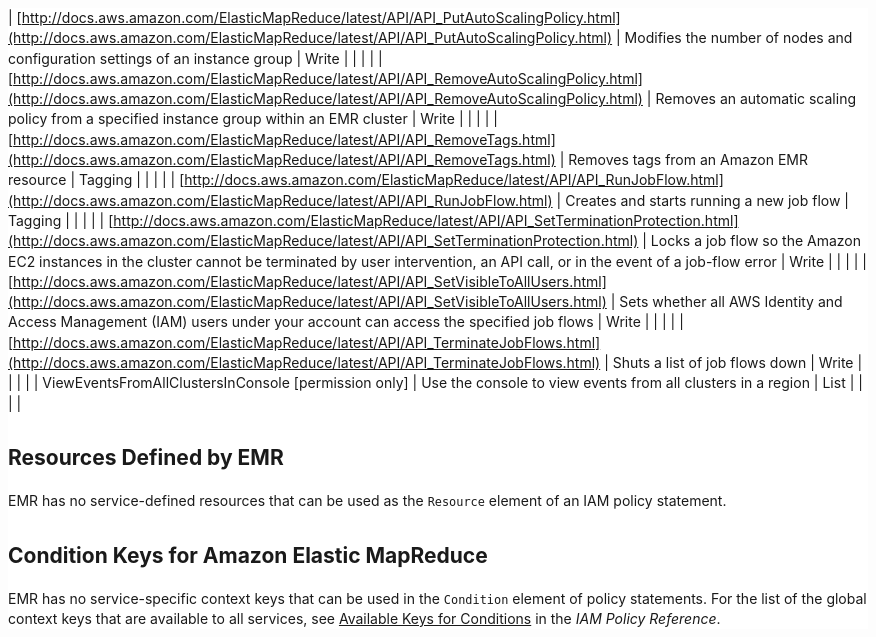 | [http://docs.aws.amazon.com/ElasticMapReduce/latest/API/API_PutAutoScalingPolicy.html](http://docs.aws.amazon.com/ElasticMapReduce/latest/API/API_PutAutoScalingPolicy.html) | Modifies the number of nodes and configuration settings of an instance group | Write |  |  |  | 
| [http://docs.aws.amazon.com/ElasticMapReduce/latest/API/API_RemoveAutoScalingPolicy.html](http://docs.aws.amazon.com/ElasticMapReduce/latest/API/API_RemoveAutoScalingPolicy.html) | Removes an automatic scaling policy from a specified instance group within an EMR cluster | Write |  |  |  | 
| [http://docs.aws.amazon.com/ElasticMapReduce/latest/API/API_RemoveTags.html](http://docs.aws.amazon.com/ElasticMapReduce/latest/API/API_RemoveTags.html) | Removes tags from an Amazon EMR resource | Tagging |  |  |  | 
| [http://docs.aws.amazon.com/ElasticMapReduce/latest/API/API_RunJobFlow.html](http://docs.aws.amazon.com/ElasticMapReduce/latest/API/API_RunJobFlow.html) | Creates and starts running a new job flow | Tagging |  |  |  | 
| [http://docs.aws.amazon.com/ElasticMapReduce/latest/API/API_SetTerminationProtection.html](http://docs.aws.amazon.com/ElasticMapReduce/latest/API/API_SetTerminationProtection.html) | Locks a job flow so the Amazon EC2 instances in the cluster cannot be terminated by user intervention, an API call, or in the event of a job\-flow error | Write |  |  |  | 
| [http://docs.aws.amazon.com/ElasticMapReduce/latest/API/API_SetVisibleToAllUsers.html](http://docs.aws.amazon.com/ElasticMapReduce/latest/API/API_SetVisibleToAllUsers.html) | Sets whether all AWS Identity and Access Management \(IAM\) users under your account can access the specified job flows | Write |  |  |  | 
| [http://docs.aws.amazon.com/ElasticMapReduce/latest/API/API_TerminateJobFlows.html](http://docs.aws.amazon.com/ElasticMapReduce/latest/API/API_TerminateJobFlows.html) | Shuts a list of job flows down | Write |  |  |  | 
| ViewEventsFromAllClustersInConsole \[permission only\] | Use the console to view events from all clusters in a region | List |  |  |  | 

## Resources Defined by EMR<a name="amazonelasticmapreduce-resources-for-iam-policies"></a>

EMR has no service\-defined resources that can be used as the `Resource` element of an IAM policy statement\.

## Condition Keys for Amazon Elastic MapReduce<a name="amazonelasticmapreduce-policy-keys"></a>

EMR has no service\-specific context keys that can be used in the `Condition` element of policy statements\. For the list of the global context keys that are available to all services, see [Available Keys for Conditions](http://docs.aws.amazon.com/IAM/latest/UserGuide/reference_policies_condition-keys.html#AvailableKeys) in the *IAM Policy Reference*\.